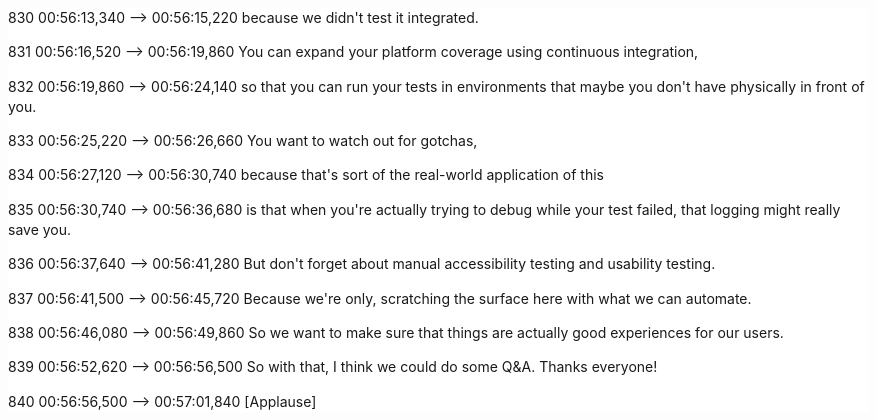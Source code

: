 830
00:56:13,340 --> 00:56:15,220
because we didn't test it integrated.

831
00:56:16,520 --> 00:56:19,860
You can expand your platform coverage using continuous integration,

832
00:56:19,860 --> 00:56:24,140
so that you can run your tests in environments that maybe you don't have physically in front of you.

833
00:56:25,220 --> 00:56:26,660
You want to watch out for gotchas,

834
00:56:27,120 --> 00:56:30,740
because that's sort of the real-world application of this

835
00:56:30,740 --> 00:56:36,680
is that when you're actually trying to debug while your test failed, that logging might really save you.

836
00:56:37,640 --> 00:56:41,280
But don't forget about manual accessibility testing and usability testing.

837
00:56:41,500 --> 00:56:45,720
Because we're only, scratching the surface here with what we can automate.

838
00:56:46,080 --> 00:56:49,860
So we want to make sure that things are actually good experiences for our users.

839
00:56:52,620 --> 00:56:56,500
So with that, I think we could do some Q&A. Thanks everyone!

840
00:56:56,500 --> 00:57:01,840
[Applause]

